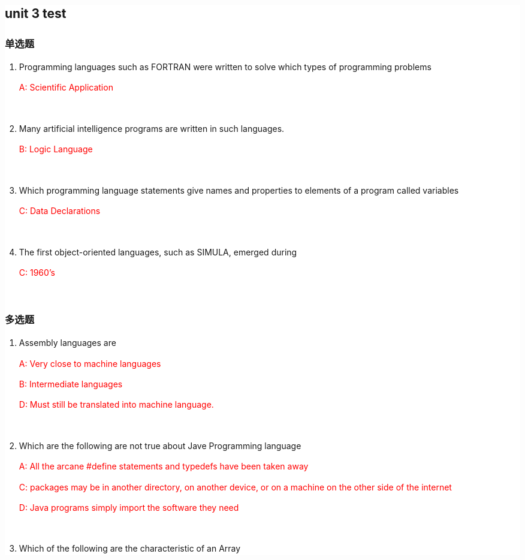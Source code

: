 


## unit 3 test

    
### 单选题

    
1. Programming languages such as FORTRAN  were written to solve  which types of programming problems   

    <font color=red >A: Scientific Application</font>

    <p>&nbsp;</p>

2. Many artificial intelligence programs are written in such languages.   

    <font color=red >B: Logic Language</font>

    <p>&nbsp;</p>

3. Which programming language statements give names and properties to elements of a program called variables   

    <font color=red >C: Data Declarations </font>

    <p>&nbsp;</p>

4. The first object-oriented languages, such as SIMULA, emerged during   

    <font color=red >C: 1960’s</font>

    <p>&nbsp;</p>




### 多选题

    
1. Assembly languages are   

    <font color=red >A: Very close to machine languages</font>

    <font color=red >B: Intermediate languages</font>

    <font color=red >D: Must still be translated into machine language.</font>

    <p>&nbsp;</p>

2. Which are the following are not true about Jave Programming  language   

    <font color=red >A: All the arcane #define statements and typedefs have been taken away</font>

    <font color=red >C: packages may be in another directory, on another device, or on a machine on the other side of the internet</font>

    <font color=red >D: Java programs simply import the software they need</font>

    <p>&nbsp;</p>

3. Which of the following are the characteristic of an Array   
